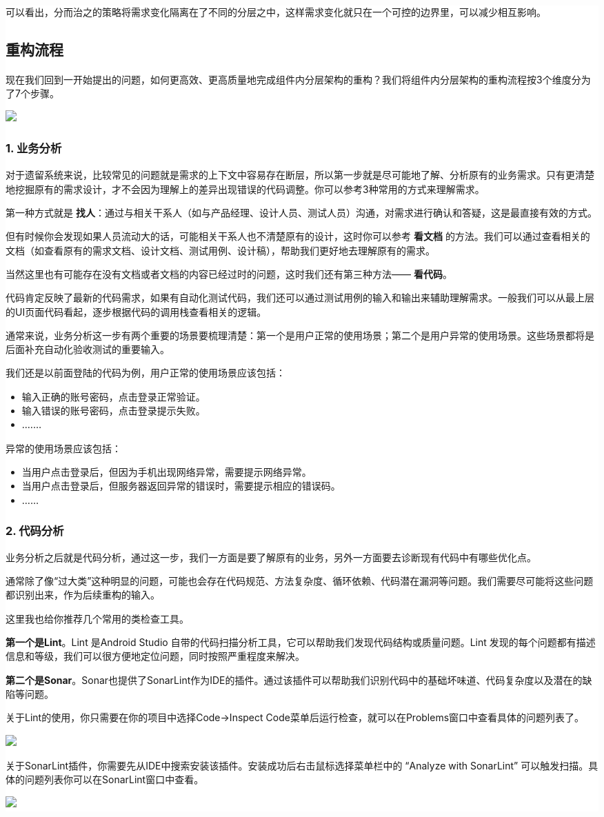 可以看出，分而治之的策略将需求变化隔离在了不同的分层之中，这样需求变化就只在一个可控的边界里，可以减少相互影响。

## 重构流程

现在我们回到一开始提出的问题，如何更高效、更高质量地完成组件内分层架构的重构？我们将组件内分层架构的重构流程按3个维度分为了7个步骤。

![](https://static001.geekbang.org/resource/image/75/ae/75d88677c0284663ac8ae5fa585459ae.jpg?wh=3450x2069)

### 1\. 业务分析

对于遗留系统来说，比较常见的问题就是需求的上下文中容易存在断层，所以第一步就是尽可能地了解、分析原有的业务需求。只有更清楚地挖掘原有的需求设计，才不会因为理解上的差异出现错误的代码调整。你可以参考3种常用的方式来理解需求。

第一种方式就是 **找人**：通过与相关干系人（如与产品经理、设计人员、测试人员）沟通，对需求进行确认和答疑，这是最直接有效的方式。

但有时候你会发现如果人员流动大的话，可能相关干系人也不清楚原有的设计，这时你可以参考 **看文档** 的方法。我们可以通过查看相关的文档（如查看原有的需求文档、设计文档、测试用例、设计稿），帮助我们更好地去理解原有的需求。

当然这里也有可能存在没有文档或者文档的内容已经过时的问题，这时我们还有第三种方法—— **看代码**。

代码肯定反映了最新的代码需求，如果有自动化测试代码，我们还可以通过测试用例的输入和输出来辅助理解需求。一般我们可以从最上层的UI页面代码看起，逐步根据代码的调用栈查看相关的逻辑。

通常来说，业务分析这一步有两个重要的场景要梳理清楚：第一个是用户正常的使用场景；第二个是用户异常的使用场景。这些场景都将是后面补充自动化验收测试的重要输入。

我们还是以前面登陆的代码为例，用户正常的使用场景应该包括：

- 输入正确的账号密码，点击登录正常验证。
- 输入错误的账号密码，点击登录提示失败。
- .……

异常的使用场景应该包括：

- 当用户点击登录后，但因为手机出现网络异常，需要提示网络异常。
- 当用户点击登录后，但服务器返回异常的错误时，需要提示相应的错误码。
- ……

### 2\. 代码分析

业务分析之后就是代码分析，通过这一步，我们一方面是要了解原有的业务，另外一方面要去诊断现有代码中有哪些优化点。

通常除了像“过大类”这种明显的问题，可能也会存在代码规范、方法复杂度、循环依赖、代码潜在漏洞等问题。我们需要尽可能将这些问题都识别出来，作为后续重构的输入。

这里我也给你推荐几个常用的类检查工具。

**第一个是Lint**。Lint 是Android Studio 自带的代码扫描分析工具，它可以帮助我们发现代码结构或质量问题。Lint 发现的每个问题都有描述信息和等级，我们可以很方便地定位问题，同时按照严重程度来解决。

**第二个是Sonar**。Sonar也提供了SonarLint作为IDE的插件。通过该插件可以帮助我们识别代码中的基础坏味道、代码复杂度以及潜在的缺陷等问题。

关于Lint的使用，你只需要在你的项目中选择Code->Inspect Code菜单后运行检查，就可以在Problems窗口中查看具体的问题列表了。

![](https://static001.geekbang.org/resource/image/0f/yy/0ff711d0dc302c091fbb637168cff9yy.jpg?wh=3143x1771)

关于SonarLint插件，你需要先从IDE中搜索安装该插件。安装成功后右击鼠标选择菜单栏中的 “Analyze with SonarLint” 可以触发扫描。具体的问题列表你可以在SonarLint窗口中查看。

![](https://static001.geekbang.org/resource/image/8c/df/8ca9292dcfb0a66a2b162164da4yyedf.jpg?wh=3069x1771)
